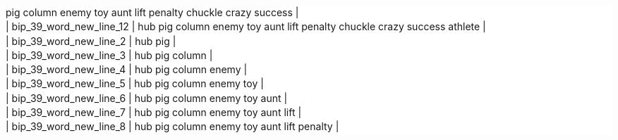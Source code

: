 pig
column
enemy
toy
aunt
lift
penalty
chuckle
crazy
success |  
| bip_39_word_new_line_12 | hub
pig
column
enemy
toy
aunt
lift
penalty
chuckle
crazy
success
athlete |  
| bip_39_word_new_line_2 | hub
pig |  
| bip_39_word_new_line_3 | hub
pig
column |  
| bip_39_word_new_line_4 | hub
pig
column
enemy |  
| bip_39_word_new_line_5 | hub
pig
column
enemy
toy |  
| bip_39_word_new_line_6 | hub
pig
column
enemy
toy
aunt |  
| bip_39_word_new_line_7 | hub
pig
column
enemy
toy
aunt
lift |  
| bip_39_word_new_line_8 | hub
pig
column
enemy
toy
aunt
lift
penalty |  
